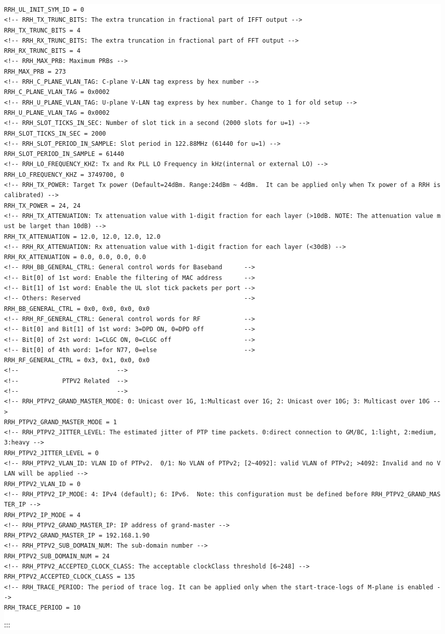 ```c=
RRH_UL_INIT_SYM_ID = 0
<!-- RRH_TX_TRUNC_BITS: The extra truncation in fractional part of IFFT output -->
RRH_TX_TRUNC_BITS = 4
<!-- RRH_RX_TRUNC_BITS: The extra truncation in fractional part of FFT output -->
RRH_RX_TRUNC_BITS = 4
<!-- RRH_MAX_PRB: Maximum PRBs -->
RRH_MAX_PRB = 273
<!-- RRH_C_PLANE_VLAN_TAG: C-plane V-LAN tag express by hex number -->
RRH_C_PLANE_VLAN_TAG = 0x0002
<!-- RRH_U_PLANE_VLAN_TAG: U-plane V-LAN tag express by hex number. Change to 1 for old setup -->
RRH_U_PLANE_VLAN_TAG = 0x0002
<!-- RRH_SLOT_TICKS_IN_SEC: Number of slot tick in a second (2000 slots for u=1) -->
RRH_SLOT_TICKS_IN_SEC = 2000
<!-- RRH_SLOT_PERIOD_IN_SAMPLE: Slot period in 122.88MHz (61440 for u=1) -->
RRH_SLOT_PERIOD_IN_SAMPLE = 61440
<!-- RRH_LO_FREQUENCY_KHZ: Tx and Rx PLL LO Frequency in kHz(internal or external LO) -->
RRH_LO_FREQUENCY_KHZ = 3749700, 0
<!-- RRH_TX_POWER: Target Tx power (Default=24dBm. Range:24dBm ~ 4dBm.  It can be applied only when Tx power of a RRH is calibrated) -->
RRH_TX_POWER = 24, 24
<!-- RRH_TX_ATTENUATION: Tx attenuation value with 1-digit fraction for each layer (>10dB. NOTE: The attenuation value must be larget than 10dB) -->
RRH_TX_ATTENUATION = 12.0, 12.0, 12.0, 12.0
<!-- RRH_RX_ATTENUATION: Rx attenuation value with 1-digit fraction for each layer (<30dB) -->
RRH_RX_ATTENUATION = 0.0, 0.0, 0.0, 0.0
<!-- RRH_BB_GENERAL_CTRL: General control words for Baseband      -->
<!-- Bit[0] of 1st word: Enable the filtering of MAC address      -->
<!-- Bit[1] of 1st word: Enable the UL slot tick packets per port -->
<!-- Others: Reserved                                             -->
RRH_BB_GENERAL_CTRL = 0x0, 0x0, 0x0, 0x0
<!-- RRH_RF_GENERAL_CTRL: General control words for RF            -->
<!-- Bit[0] and Bit[1] of 1st word: 3=DPD ON, 0=DPD off           -->
<!-- Bit[0] of 2st word: 1=CLGC ON, 0=CLGC off                    -->
<!-- Bit[0] of 4th word: 1=for N77, 0=else                        -->
RRH_RF_GENERAL_CTRL = 0x3, 0x1, 0x0, 0x0
<!--                           -->
<!--            PTPV2 Related  -->
<!--                           -->
<!-- RRH_PTPV2_GRAND_MASTER_MODE: 0: Unicast over 1G, 1:Multicast over 1G; 2: Unicast over 10G; 3: Multicast over 10G -->
RRH_PTPV2_GRAND_MASTER_MODE = 1
<!-- RRH_PTPV2_JITTER_LEVEL: The estimated jitter of PTP time packets. 0:direct connection to GM/BC, 1:light, 2:medium, 3:heavy -->
RRH_PTPV2_JITTER_LEVEL = 0
<!-- RRH_PTPV2_VLAN_ID: VLAN ID of PTPv2.  0/1: No VLAN of PTPv2; [2~4092]: valid VLAN of PTPv2; >4092: Invalid and no VLAN will be applied -->
RRH_PTPV2_VLAN_ID = 0
<!-- RRH_PTPV2_IP_MODE: 4: IPv4 (default); 6: IPv6.  Note: this configuration must be defined before RRH_PTPV2_GRAND_MASTER_IP -->
RRH_PTPV2_IP_MODE = 4
<!-- RRH_PTPV2_GRAND_MASTER_IP: IP address of grand-master -->
RRH_PTPV2_GRAND_MASTER_IP = 192.168.1.90
<!-- RRH_PTPV2_SUB_DOMAIN_NUM: The sub-domain number -->
RRH_PTPV2_SUB_DOMAIN_NUM = 24
<!-- RRH_PTPV2_ACCEPTED_CLOCK_CLASS: The acceptable clockClass threshold [6~248] -->
RRH_PTPV2_ACCEPTED_CLOCK_CLASS = 135
<!-- RRH_TRACE_PERIOD: The period of trace log. It can be applied only when the start-trace-logs of M-plane is enabled -->
RRH_TRACE_PERIOD = 10
```
:::
